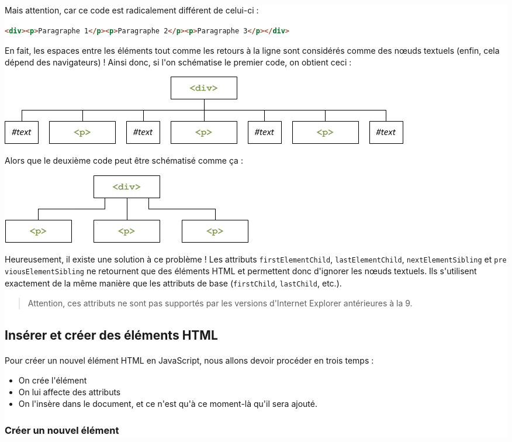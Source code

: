

Mais attention, car ce code est radicalement différent de celui-ci :

```html
<div><p>Paragraphe 1</p><p>Paragraphe 2</p><p>Paragraphe 3</p></div>
```



En fait, les espaces entre les éléments tout comme les retours à la ligne sont considérés comme des nœuds textuels (enfin, cela dépend des navigateurs) ! Ainsi donc, si l'on schématise le premier code, on obtient ceci :

![Schéma de notre premier code](images/noeud-vide1.png)

Alors que le deuxième code peut être schématisé comme ça :

![Schéma de notre deuxième code](images/noeud-vide2.png)



Heureusement, il existe une solution à ce problème ! Les attributs `firstElementChild`, `lastElementChild`, `nextElementSibling` et `previousElementSibling` ne retournent que des éléments HTML et permettent donc d'ignorer les nœuds textuels. Ils s'utilisent exactement de la même manière que les attributs de base (`firstChild`, `lastChild`, etc.). 

> Attention, ces attributs ne sont pas supportés par les versions d'Internet Explorer antérieures à la 9.





## Insérer et créer des éléments HTML

Pour créer un nouvel élément HTML en JavaScript, nous allons devoir procéder en trois temps :

- On crée l'élément
- On lui affecte des attributs
- On l'insère dans le document, et ce n'est qu'à ce moment-là qu'il sera ajouté.



### Créer un nouvel élément


